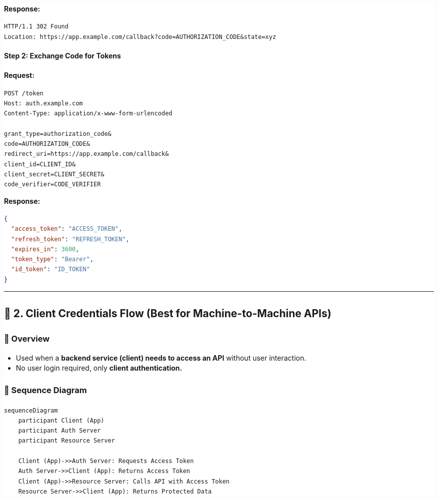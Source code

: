 **Response:**

```http
HTTP/1.1 302 Found
Location: https://app.example.com/callback?code=AUTHORIZATION_CODE&state=xyz
```

#### Step 2: Exchange Code for Tokens

**Request:**

```http
POST /token
Host: auth.example.com
Content-Type: application/x-www-form-urlencoded

grant_type=authorization_code&
code=AUTHORIZATION_CODE&
redirect_uri=https://app.example.com/callback&
client_id=CLIENT_ID&
client_secret=CLIENT_SECRET&
code_verifier=CODE_VERIFIER
```

**Response:**

```json
{
  "access_token": "ACCESS_TOKEN",
  "refresh_token": "REFRESH_TOKEN",
  "expires_in": 3600,
  "token_type": "Bearer",
  "id_token": "ID_TOKEN"
}
```

---

## 🔄 2. Client Credentials Flow (Best for Machine-to-Machine APIs)

### 📝 Overview

- Used when a **backend service (client) needs to access an API** without user interaction.
- No user login required, only **client authentication.**

### 📜 Sequence Diagram

```mermaid
sequenceDiagram
    participant Client (App)
    participant Auth Server
    participant Resource Server

    Client (App)->>Auth Server: Requests Access Token
    Auth Server->>Client (App): Returns Access Token
    Client (App)->>Resource Server: Calls API with Access Token
    Resource Server->>Client (App): Returns Protected Data
```
